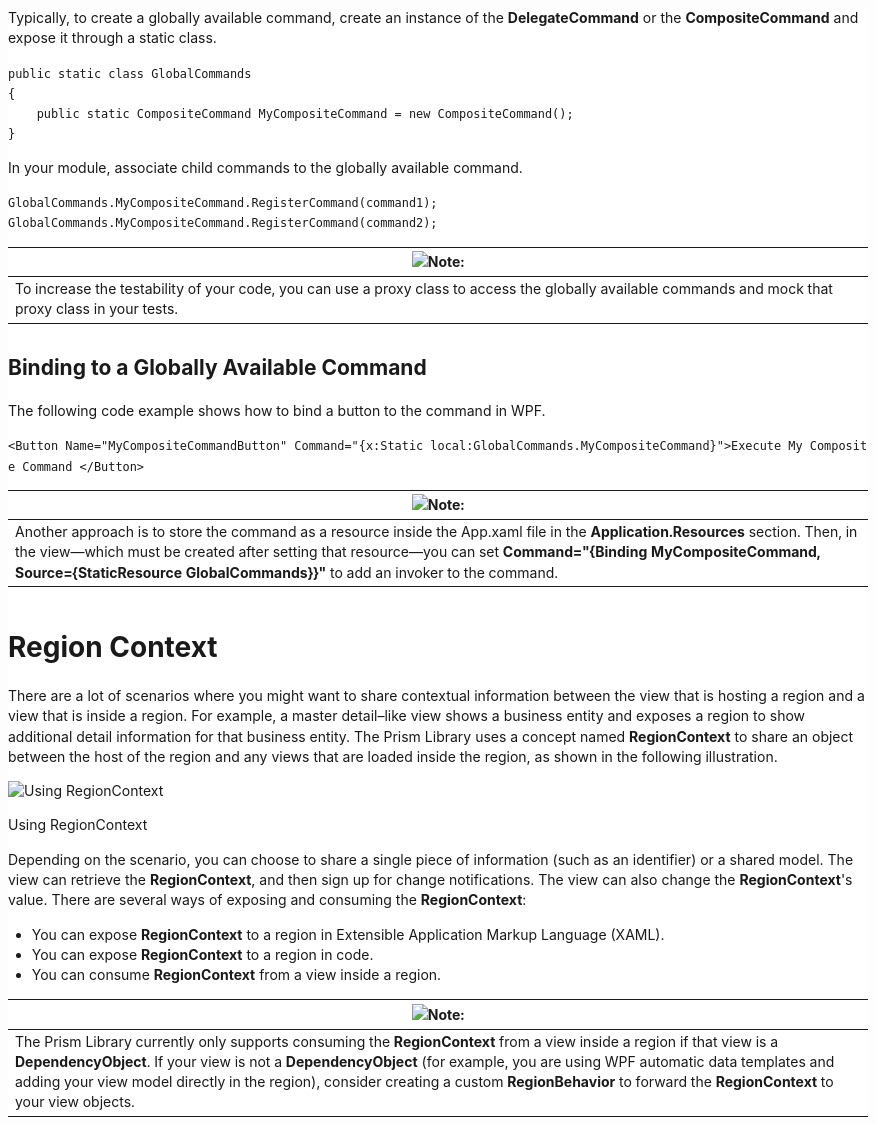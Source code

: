 Typically, to create a globally available command, create an instance of the **DelegateCommand** or the **CompositeCommand** and expose it through a static class.

    public static class GlobalCommands
    {
        public static CompositeCommand MyCompositeCommand = new CompositeCommand();
    }

In your module, associate child commands to the globally available command.

    GlobalCommands.MyCompositeCommand.RegisterCommand(command1);
    GlobalCommands.MyCompositeCommand.RegisterCommand(command2);

| <img src="https://msdn.microsoft.com/en-us/Ff921122.note(en-us,PandP.40).gif" class="note" />Note:                                                     |
|--------------------------------------------------------------------------------------------------------------------------------------------------------|
| To increase the testability of your code, you can use a proxy class to access the globally available commands and mock that proxy class in your tests. |

<span id="BindingGloballyAvailableCommand"></span>
<span id="sec5"></span>Binding to a Globally Available Command
--------------------------------------------------------------

The following code example shows how to bind a button to the command in WPF.

    <Button Name="MyCompositeCommandButton" Command="{x:Static local:GlobalCommands.MyCompositeCommand}">Execute My Composite Command </Button>

| <img src="https://msdn.microsoft.com/en-us/Ff921122.note(en-us,PandP.40).gif" class="note" />Note:                                                                                                                                                                                                                             |
|--------------------------------------------------------------------------------------------------------------------------------------------------------------------------------------------------------------------------------------------------------------------------------------------------------------------------------|
| Another approach is to store the command as a resource inside the App.xaml file in the **Application.Resources** section. Then, in the view—which must be created after setting that resource—you can set **Command="{Binding MyCompositeCommand, Source={StaticResource GlobalCommands}}"** to add an invoker to the command. |

<span id="RegionContext"></span>
<span id="sec6"></span>Region Context
=====================================

There are a lot of scenarios where you might want to share contextual information between the view that is hosting a region and a view that is inside a region. For example, a master detail–like view shows a business entity and exposes a region to show additional detail information for that business entity. The Prism Library uses a concept named **RegionContext** to share an object between the host of the region and any views that are loaded inside the region, as shown in the following illustration.

![](https://msdn.microsoft.com/en-us/Ff921122.B2FED17023B730FD0E23F2E9B81DE789(en-us,PandP.40).png "Using RegionContext")

Using RegionContext

Depending on the scenario, you can choose to share a single piece of information (such as an identifier) or a shared model. The view can retrieve the **RegionContext**, and then sign up for change notifications. The view can also change the **RegionContext**'s value. There are several ways of exposing and consuming the **RegionContext**:

-   You can expose **RegionContext** to a region in Extensible Application Markup Language (XAML).
-   You can expose **RegionContext** to a region in code.
-   You can consume **RegionContext** from a view inside a region.

| <img src="https://msdn.microsoft.com/en-us/Ff921122.note(en-us,PandP.40).gif" class="note" />Note:                                                                                                                                                                                                                                                                                                         |
|------------------------------------------------------------------------------------------------------------------------------------------------------------------------------------------------------------------------------------------------------------------------------------------------------------------------------------------------------------------------------------------------------------|
| The Prism Library currently only supports consuming the **RegionContext** from a view inside a region if that view is a **DependencyObject**. If your view is not a **DependencyObject** (for example, you are using WPF automatic data templates and adding your view model directly in the region), consider creating a custom **RegionBehavior** to forward the **RegionContext** to your view objects. |
